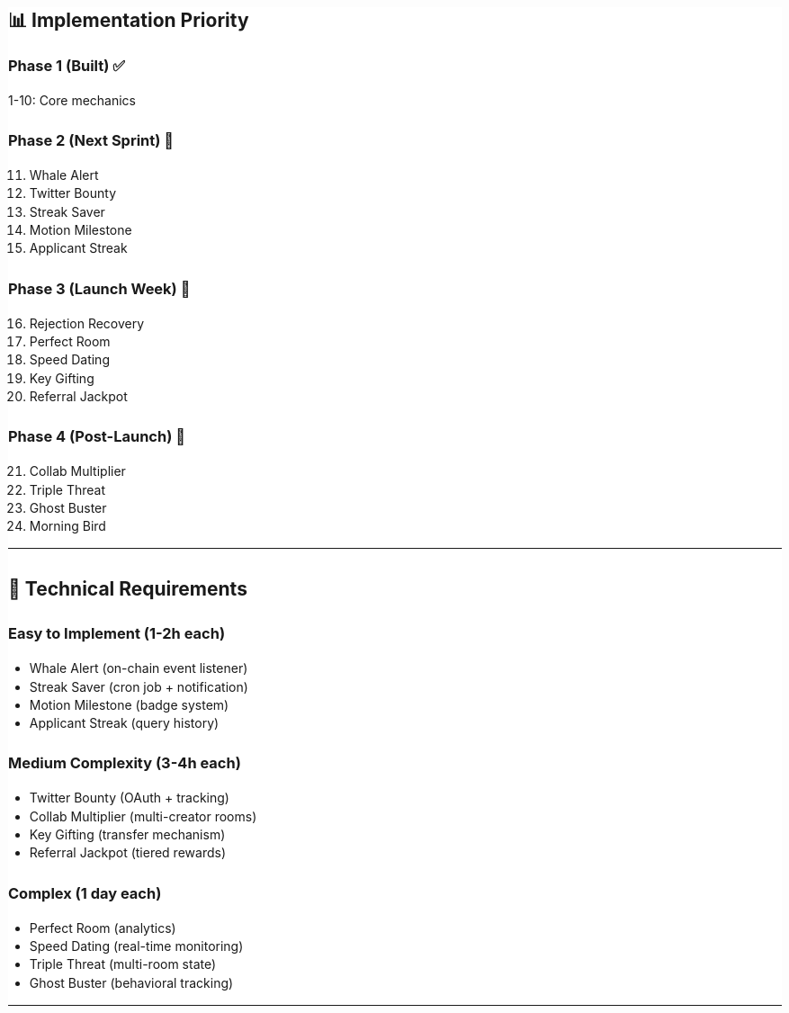 
## 📊 Implementation Priority

### Phase 1 (Built) ✅
1-10: Core mechanics

### Phase 2 (Next Sprint) 🎯
11. Whale Alert
12. Twitter Bounty
13. Streak Saver
14. Motion Milestone
15. Applicant Streak

### Phase 3 (Launch Week) 🚀
16. Rejection Recovery
17. Perfect Room
18. Speed Dating
19. Key Gifting
20. Referral Jackpot

### Phase 4 (Post-Launch) 💎
21. Collab Multiplier
22. Triple Threat
23. Ghost Buster
24. Morning Bird

---

## 🔧 Technical Requirements

### Easy to Implement (1-2h each)
- Whale Alert (on-chain event listener)
- Streak Saver (cron job + notification)
- Motion Milestone (badge system)
- Applicant Streak (query history)

### Medium Complexity (3-4h each)
- Twitter Bounty (OAuth + tracking)
- Collab Multiplier (multi-creator rooms)
- Key Gifting (transfer mechanism)
- Referral Jackpot (tiered rewards)

### Complex (1 day each)
- Perfect Room (analytics)
- Speed Dating (real-time monitoring)
- Triple Threat (multi-room state)
- Ghost Buster (behavioral tracking)

---
